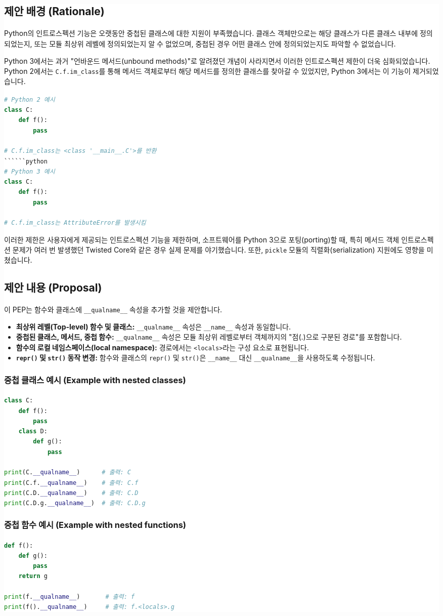 ## 제안 배경 (Rationale)
Python의 인트로스펙션 기능은 오랫동안 중첩된 클래스에 대한 지원이 부족했습니다. 클래스 객체만으로는 해당 클래스가 다른 클래스 내부에 정의되었는지, 또는 모듈 최상위 레벨에 정의되었는지 알 수 없었으며, 중첩된 경우 어떤 클래스 안에 정의되었는지도 파악할 수 없었습니다.

Python 3에서는 과거 "언바운드 메서드(unbound methods)"로 알려졌던 개념이 사라지면서 이러한 인트로스펙션 제한이 더욱 심화되었습니다. Python 2에서는 `C.f.im_class`를 통해 메서드 객체로부터 해당 메서드를 정의한 클래스를 찾아갈 수 있었지만, Python 3에서는 이 기능이 제거되었습니다.

```python
# Python 2 예시
class C:
    def f():
        pass

# C.f.im_class는 <class '__main__.C'>를 반환
``````python
# Python 3 예시
class C:
    def f():
        pass

# C.f.im_class는 AttributeError를 발생시킴
```
이러한 제한은 사용자에게 제공되는 인트로스펙션 기능을 제한하며, 소프트웨어를 Python 3으로 포팅(porting)할 때, 특히 메서드 객체 인트로스펙션 문제가 여러 번 발생했던 Twisted Core와 같은 경우 실제 문제를 야기했습니다. 또한, `pickle` 모듈의 직렬화(serialization) 지원에도 영향을 미쳤습니다.

## 제안 내용 (Proposal)

이 PEP는 함수와 클래스에 `__qualname__` 속성을 추가할 것을 제안합니다.

*   **최상위 레벨(Top-level) 함수 및 클래스:** `__qualname__` 속성은 `__name__` 속성과 동일합니다.
*   **중첩된 클래스, 메서드, 중첩 함수:** `__qualname__` 속성은 모듈 최상위 레벨로부터 객체까지의 "점(.)으로 구분된 경로"를 포함합니다.
*   **함수의 로컬 네임스페이스(local namespace):** 경로에서는 `<locals>`라는 구성 요소로 표현됩니다.
*   **`repr()` 및 `str()` 동작 변경:** 함수와 클래스의 `repr()` 및 `str()`은 `__name__` 대신 `__qualname__`을 사용하도록 수정됩니다.

### 중첩 클래스 예시 (Example with nested classes)
```python
class C:
    def f():
        pass
    class D:
        def g():
            pass

print(C.__qualname__)      # 출력: C
print(C.f.__qualname__)    # 출력: C.f
print(C.D.__qualname__)    # 출력: C.D
print(C.D.g.__qualname__)  # 출력: C.D.g
```


### 중첩 함수 예시 (Example with nested functions)
```python
def f():
    def g():
        pass
    return g

print(f.__qualname__)       # 출력: f
print(f().__qualname__)     # 출력: f.<locals>.g
```

